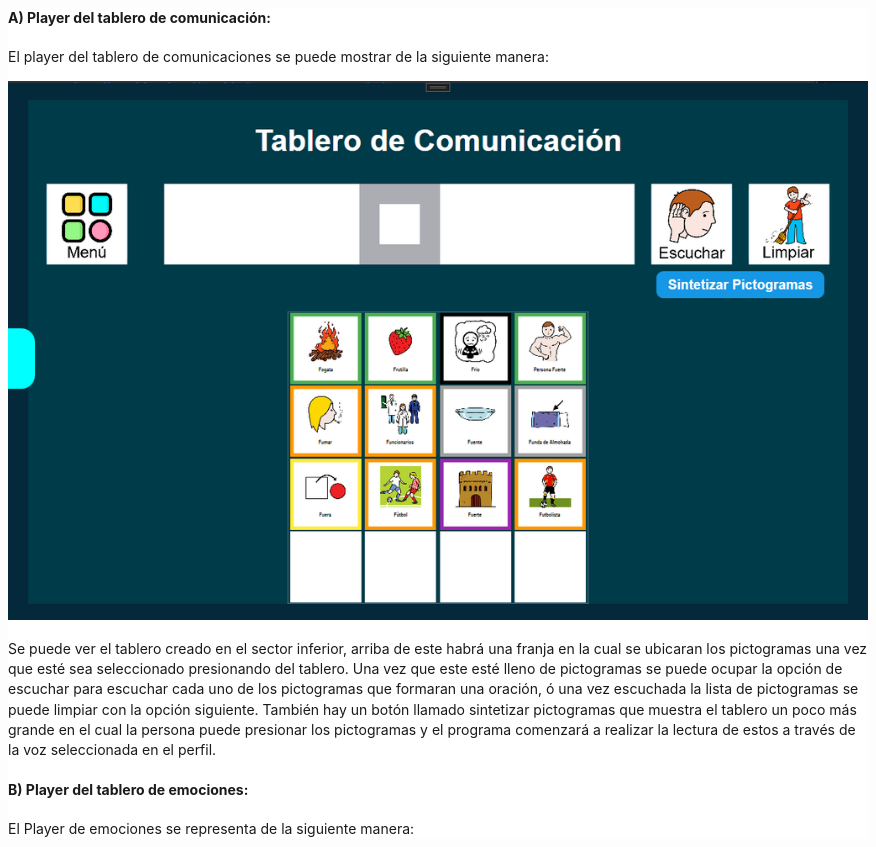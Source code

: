 #### A) Player del tablero de comunicación:
El player del tablero de comunicaciones se puede mostrar de la siguiente manera:

<div style={{textAlign: 'center'}}>

![Screnshoot](./img/manual-integraboradv4/player_tablero_comunicacion.png 'player de comunicaciones')

</div>

Se puede ver el tablero creado en el sector inferior,
arriba de este habrá una franja en la cual se ubicaran los pictogramas una vez 
que esté sea seleccionado presionando del tablero.
Una vez que este esté lleno de pictogramas se puede ocupar la opción de escuchar 
para escuchar cada uno de los pictogramas que formaran una oración,
ó una vez escuchada la lista de pictogramas se puede limpiar con la opción siguiente.
También hay un botón llamado sintetizar pictogramas que muestra el tablero un poco 
más grande en el cual la persona puede presionar los pictogramas y
el programa comenzará a realizar la lectura de estos a través de la voz seleccionada en el perfil.

#### B) Player del tablero de emociones:
El Player de emociones se representa de la siguiente manera:

<div style={{textAlign: 'center'}}>
